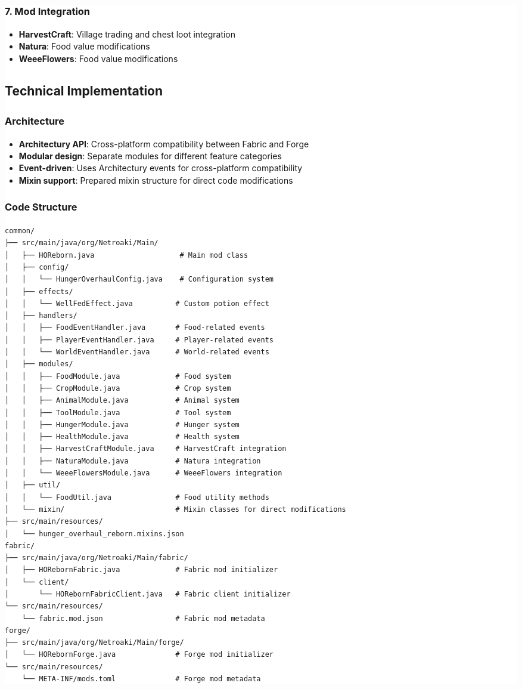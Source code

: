 ### 7. Mod Integration

- **HarvestCraft**: Village trading and chest loot integration
- **Natura**: Food value modifications
- **WeeeFlowers**: Food value modifications

## Technical Implementation

### Architecture

- **Architectury API**: Cross-platform compatibility between Fabric and Forge
- **Modular design**: Separate modules for different feature categories
- **Event-driven**: Uses Architectury events for cross-platform compatibility
- **Mixin support**: Prepared mixin structure for direct code modifications

### Code Structure

```
common/
├── src/main/java/org/Netroaki/Main/
│   ├── HOReborn.java                    # Main mod class
│   ├── config/
│   │   └── HungerOverhaulConfig.java    # Configuration system
│   ├── effects/
│   │   └── WellFedEffect.java          # Custom potion effect
│   ├── handlers/
│   │   ├── FoodEventHandler.java       # Food-related events
│   │   ├── PlayerEventHandler.java     # Player-related events
│   │   └── WorldEventHandler.java      # World-related events
│   ├── modules/
│   │   ├── FoodModule.java             # Food system
│   │   ├── CropModule.java             # Crop system
│   │   ├── AnimalModule.java           # Animal system
│   │   ├── ToolModule.java             # Tool system
│   │   ├── HungerModule.java           # Hunger system
│   │   ├── HealthModule.java           # Health system
│   │   ├── HarvestCraftModule.java     # HarvestCraft integration
│   │   ├── NaturaModule.java           # Natura integration
│   │   └── WeeeFlowersModule.java      # WeeeFlowers integration
│   ├── util/
│   │   └── FoodUtil.java               # Food utility methods
│   └── mixin/                          # Mixin classes for direct modifications
├── src/main/resources/
│   └── hunger_overhaul_reborn.mixins.json
fabric/
├── src/main/java/org/Netroaki/Main/fabric/
│   ├── HORebornFabric.java             # Fabric mod initializer
│   └── client/
│       └── HORebornFabricClient.java   # Fabric client initializer
└── src/main/resources/
    └── fabric.mod.json                 # Fabric mod metadata
forge/
├── src/main/java/org/Netroaki/Main/forge/
│   └── HORebornForge.java              # Forge mod initializer
└── src/main/resources/
    └── META-INF/mods.toml              # Forge mod metadata
```
